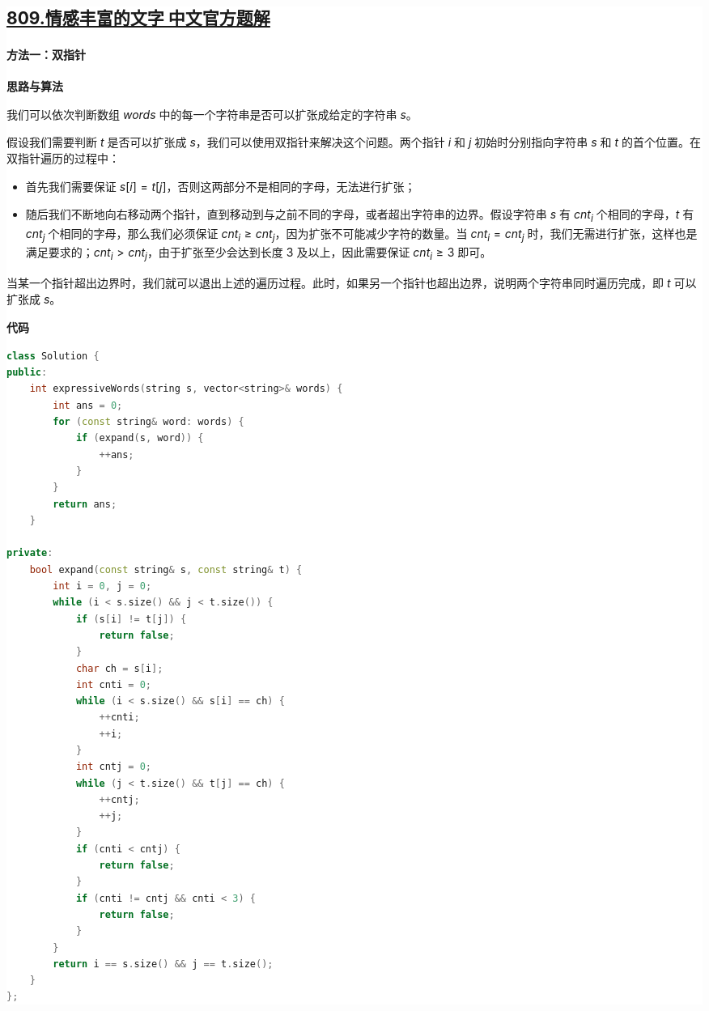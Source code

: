 ## [809.情感丰富的文字 中文官方题解](https://leetcode.cn/problems/expressive-words/solutions/100000/qing-gan-feng-fu-de-wen-zi-by-leetcode-s-vmnm)
#### 方法一：双指针

**思路与算法**

我们可以依次判断数组 $\textit{words}$ 中的每一个字符串是否可以扩张成给定的字符串 $s$。

假设我们需要判断 $t$ 是否可以扩张成 $s$，我们可以使用双指针来解决这个问题。两个指针 $i$ 和 $j$ 初始时分别指向字符串 $s$ 和 $t$ 的首个位置。在双指针遍历的过程中：

- 首先我们需要保证 $s[i] = t[j]$，否则这两部分不是相同的字母，无法进行扩张；

- 随后我们不断地向右移动两个指针，直到移动到与之前不同的字母，或者超出字符串的边界。假设字符串 $s$ 有 $\textit{cnt}_i$ 个相同的字母，$t$ 有 $\textit{cnt}_j$ 个相同的字母，那么我们必须保证 $\textit{cnt}_i \geq \textit{cnt}_j$，因为扩张不可能减少字符的数量。当 $\textit{cnt}_i = \textit{cnt}_j$ 时，我们无需进行扩张，这样也是满足要求的；$\textit{cnt}_i > \textit{cnt}_j$，由于扩张至少会达到长度 $3$ 及以上，因此需要保证 $\textit{cnt}_i \geq 3$ 即可。

当某一个指针超出边界时，我们就可以退出上述的遍历过程。此时，如果另一个指针也超出边界，说明两个字符串同时遍历完成，即 $t$ 可以扩张成 $s$。

**代码**

```C++ [sol1-C++]
class Solution {
public:
    int expressiveWords(string s, vector<string>& words) {
        int ans = 0;
        for (const string& word: words) {
            if (expand(s, word)) {
                ++ans;
            }
        }
        return ans;
    }

private:
    bool expand(const string& s, const string& t) {
        int i = 0, j = 0;
        while (i < s.size() && j < t.size()) {
            if (s[i] != t[j]) {
                return false;
            }
            char ch = s[i];
            int cnti = 0;
            while (i < s.size() && s[i] == ch) {
                ++cnti;
                ++i;
            }
            int cntj = 0;
            while (j < t.size() && t[j] == ch) {
                ++cntj;
                ++j;
            }
            if (cnti < cntj) {
                return false;
            }
            if (cnti != cntj && cnti < 3) {
                return false;
            }
        }
        return i == s.size() && j == t.size();
    }
};
```
